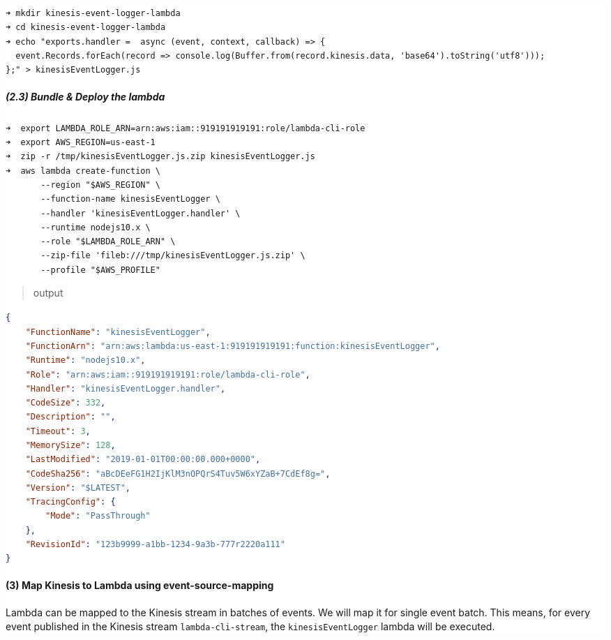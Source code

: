 ```
➜ mkdir kinesis-event-logger-lambda
➜ cd kinesis-event-logger-lambda
➜ echo "exports.handler =  async (event, context, callback) => {
  event.Records.forEach(record => console.log(Buffer.from(record.kinesis.data, 'base64').toString('utf8')));
};" > kinesisEventLogger.js
```
##### (2.3) Bundle & Deploy the lambda

```shell script
➜  export LAMBDA_ROLE_ARN=arn:aws:iam::919191919191:role/lambda-cli-role
➜  export AWS_REGION=us-east-1
➜  zip -r /tmp/kinesisEventLogger.js.zip kinesisEventLogger.js
➜  aws lambda create-function \
       --region "$AWS_REGION" \
       --function-name kinesisEventLogger \
       --handler 'kinesisEventLogger.handler' \
       --runtime nodejs10.x \
       --role "$LAMBDA_ROLE_ARN" \
       --zip-file 'fileb:///tmp/kinesisEventLogger.js.zip' \
       --profile "$AWS_PROFILE"
``` 
> output
```json
{
    "FunctionName": "kinesisEventLogger",
    "FunctionArn": "arn:aws:lambda:us-east-1:919191919191:function:kinesisEventLogger",
    "Runtime": "nodejs10.x",
    "Role": "arn:aws:iam::919191919191:role/lambda-cli-role",
    "Handler": "kinesisEventLogger.handler",
    "CodeSize": 332,
    "Description": "",
    "Timeout": 3,
    "MemorySize": 128,
    "LastModified": "2019-01-01T00:00:00.000+0000",
    "CodeSha256": "aBcDEeFG1H2IjKlM3nOPQrS4Tuv5W6xYZaB+7CdEf8g=",
    "Version": "$LATEST",
    "TracingConfig": {
        "Mode": "PassThrough"
    },
    "RevisionId": "123b9999-a1bb-1234-9a3b-777r2220a111"
}
```

#### (3) Map Kinesis to Lambda using event-source-mapping

Lambda can be mapped to the Kinesis stream in batches of events. We will map it for single event batch. This means,
for every event published in the Kinesis stream `lambda-cli-stream`, the `kinesisEventLogger` lambda will be
executed.
